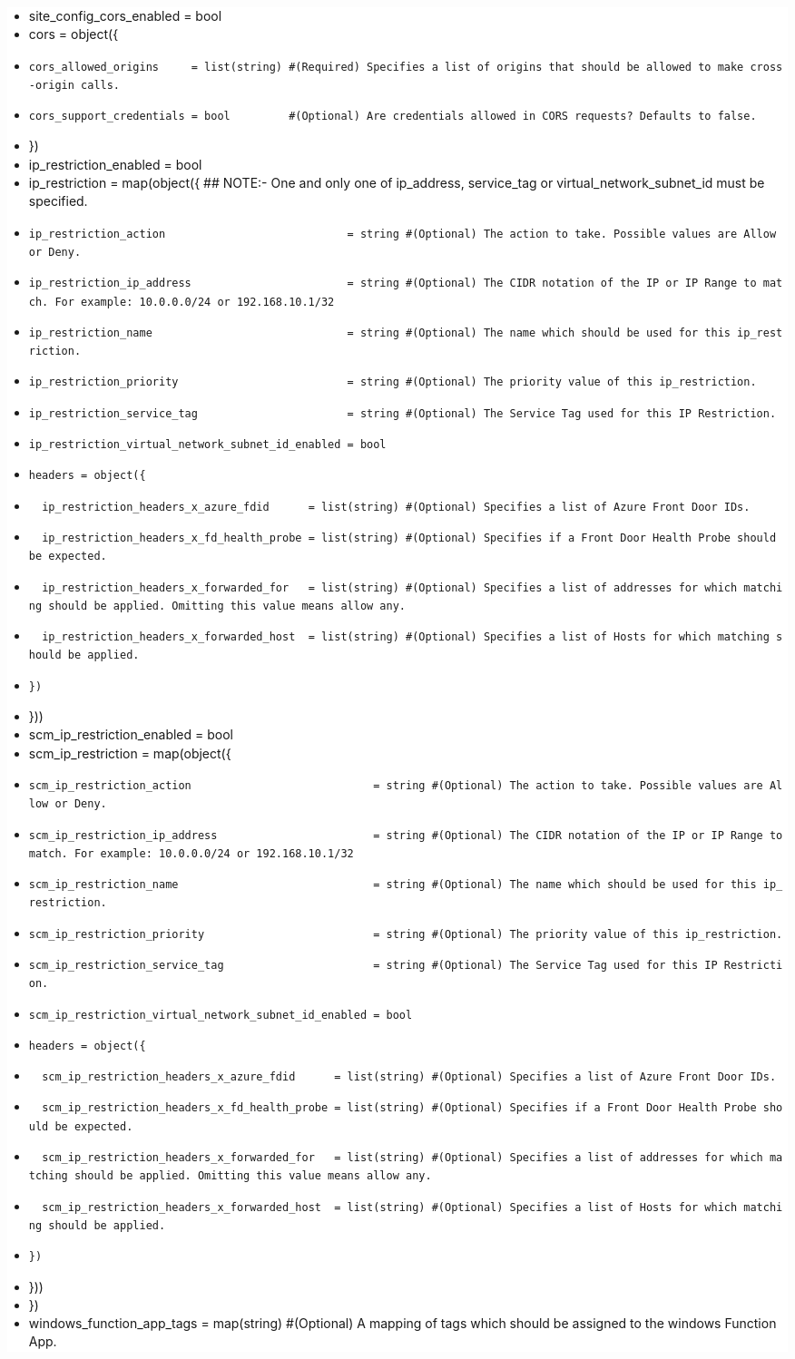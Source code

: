 -   site_config_cors_enabled = bool
-   cors = object({
-     cors_allowed_origins     = list(string) #(Required) Specifies a list of origins that should be allowed to make cross-origin calls.
-     cors_support_credentials = bool         #(Optional) Are credentials allowed in CORS requests? Defaults to false.
-   })
-   ip_restriction_enabled = bool
-   ip_restriction = map(object({                               ## NOTE:- One and only one of ip_address, service_tag or virtual_network_subnet_id must be specified.
-     ip_restriction_action                            = string #(Optional) The action to take. Possible values are Allow or Deny.
-     ip_restriction_ip_address                        = string #(Optional) The CIDR notation of the IP or IP Range to match. For example: 10.0.0.0/24 or 192.168.10.1/32
-     ip_restriction_name                              = string #(Optional) The name which should be used for this ip_restriction.
-     ip_restriction_priority                          = string #(Optional) The priority value of this ip_restriction.
-     ip_restriction_service_tag                       = string #(Optional) The Service Tag used for this IP Restriction.
-     ip_restriction_virtual_network_subnet_id_enabled = bool
-     headers = object({
-       ip_restriction_headers_x_azure_fdid      = list(string) #(Optional) Specifies a list of Azure Front Door IDs.
-       ip_restriction_headers_x_fd_health_probe = list(string) #(Optional) Specifies if a Front Door Health Probe should be expected.
-       ip_restriction_headers_x_forwarded_for   = list(string) #(Optional) Specifies a list of addresses for which matching should be applied. Omitting this value means allow any.
-       ip_restriction_headers_x_forwarded_host  = list(string) #(Optional) Specifies a list of Hosts for which matching should be applied.
-     })
-   }))
-   scm_ip_restriction_enabled = bool
-   scm_ip_restriction = map(object({
-     scm_ip_restriction_action                            = string #(Optional) The action to take. Possible values are Allow or Deny.
-     scm_ip_restriction_ip_address                        = string #(Optional) The CIDR notation of the IP or IP Range to match. For example: 10.0.0.0/24 or 192.168.10.1/32
-     scm_ip_restriction_name                              = string #(Optional) The name which should be used for this ip_restriction.
-     scm_ip_restriction_priority                          = string #(Optional) The priority value of this ip_restriction.
-     scm_ip_restriction_service_tag                       = string #(Optional) The Service Tag used for this IP Restriction.
-     scm_ip_restriction_virtual_network_subnet_id_enabled = bool
-     headers = object({
-       scm_ip_restriction_headers_x_azure_fdid      = list(string) #(Optional) Specifies a list of Azure Front Door IDs.
-       scm_ip_restriction_headers_x_fd_health_probe = list(string) #(Optional) Specifies if a Front Door Health Probe should be expected.
-       scm_ip_restriction_headers_x_forwarded_for   = list(string) #(Optional) Specifies a list of addresses for which matching should be applied. Omitting this value means allow any.
-       scm_ip_restriction_headers_x_forwarded_host  = list(string) #(Optional) Specifies a list of Hosts for which matching should be applied.
-     })
-   }))
- })
- windows_function_app_tags = map(string) #(Optional) A mapping of tags which should be assigned to the windows Function App.
